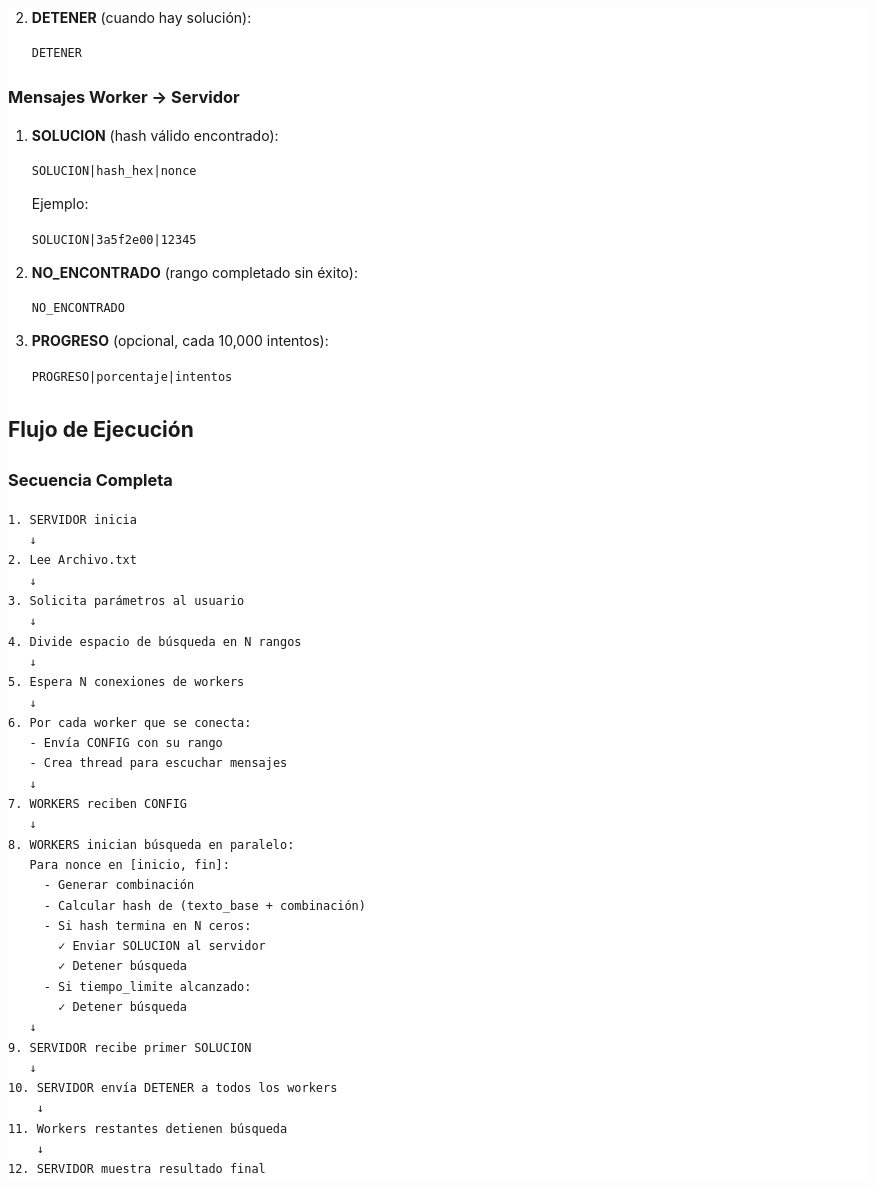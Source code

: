 2. **DETENER** (cuando hay solución):
   ```
   DETENER
   ```

### Mensajes Worker → Servidor

1. **SOLUCION** (hash válido encontrado):
   ```
   SOLUCION|hash_hex|nonce
   ```
   Ejemplo:
   ```
   SOLUCION|3a5f2e00|12345
   ```

2. **NO_ENCONTRADO** (rango completado sin éxito):
   ```
   NO_ENCONTRADO
   ```

3. **PROGRESO** (opcional, cada 10,000 intentos):
   ```
   PROGRESO|porcentaje|intentos
   ```

## Flujo de Ejecución

### Secuencia Completa

```
1. SERVIDOR inicia
   ↓
2. Lee Archivo.txt
   ↓
3. Solicita parámetros al usuario
   ↓
4. Divide espacio de búsqueda en N rangos
   ↓
5. Espera N conexiones de workers
   ↓
6. Por cada worker que se conecta:
   - Envía CONFIG con su rango
   - Crea thread para escuchar mensajes
   ↓
7. WORKERS reciben CONFIG
   ↓
8. WORKERS inician búsqueda en paralelo:
   Para nonce en [inicio, fin]:
     - Generar combinación
     - Calcular hash de (texto_base + combinación)
     - Si hash termina en N ceros:
       ✓ Enviar SOLUCION al servidor
       ✓ Detener búsqueda
     - Si tiempo_limite alcanzado:
       ✓ Detener búsqueda
   ↓
9. SERVIDOR recibe primer SOLUCION
   ↓
10. SERVIDOR envía DETENER a todos los workers
    ↓
11. Workers restantes detienen búsqueda
    ↓
12. SERVIDOR muestra resultado final
```

